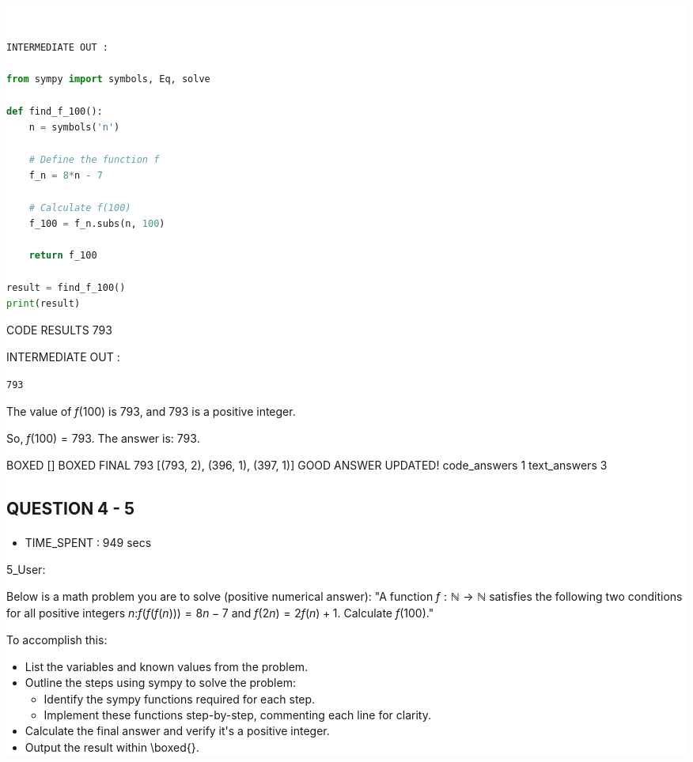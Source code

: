

```python


INTERMEDIATE OUT :

from sympy import symbols, Eq, solve

def find_f_100():
    n = symbols('n')

    # Define the function f
    f_n = 8*n - 7

    # Calculate f(100)
    f_100 = f_n.subs(n, 100)

    return f_100

result = find_f_100()
print(result)
```

CODE RESULTS 793

INTERMEDIATE OUT :
```output
793
```
The value of $f(100)$ is $793$, and $793$ is a positive integer.

So, $f(100) = 793$. The answer is: $793$.

BOXED []
BOXED FINAL 793
[(793, 2), (396, 1), (397, 1)]
GOOD ANSWER UPDATED!
code_answers 1 text_answers 3



## QUESTION 4 - 5 
- TIME_SPENT : 949 secs

5_User:

Below is a math problem you are to solve (positive numerical answer):
"A function $f: \mathbb N \to \mathbb N$ satisfies the following two conditions for all positive integers $n$:$f(f(f(n)))=8n-7$ and $f(2n)=2f(n)+1$. Calculate $f(100)$."

To accomplish this:
- List the variables and known values from the problem.
- Outline the steps using sympy to solve the problem:
  * Identify the sympy functions required for each step.
  * Implement these functions step-by-step, commenting each line for clarity.
- Calculate the final answer and verify it's a positive integer.
- Output the result within \boxed{}.
